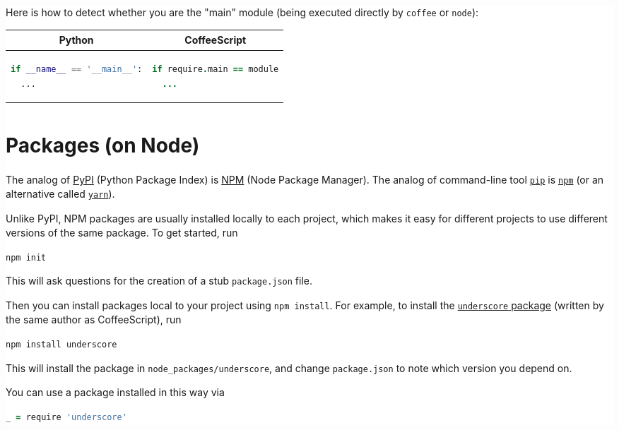 </td></tr>
</table>

Here is how to detect whether you are the "main" module (being executed
directly by `coffee` or `node`):

<table>
<thead><tr><th>Python</th><th>CoffeeScript</th></tr></thead>

<tr><td markdown="1">

```python
if __name__ == '__main__':
  ...
```

</td><td markdown="1">

```coffeescript
if require.main == module
  ...
```

</td></tr>
</table>

# Packages (on Node)

The analog of [PyPI](https://pypi.org/) (Python Package Index)
is [NPM](http://npmjs.org/) (Node Package Manager).
The analog of command-line tool [`pip`](https://pypi.org/project/pip/)
is [`npm`](https://docs.npmjs.com/cli/npm)
(or an alternative called [`yarn`](https://yarnpkg.com/en/)).

Unlike PyPI, NPM packages are usually installed locally to each project,
which makes it easy for different projects to use different versions of the
same package.  To get started, run
```sh
npm init
```
This will ask questions for the creation of a stub `package.json` file.

Then you can install packages local to your project using `npm install`.
For example, to install the
[`underscore` package](https://www.npmjs.com/package/underscore)
(written by the same author as CoffeeScript), run
```sh
npm install underscore
```
This will install the package in `node_packages/underscore`,
and change `package.json` to note which version you depend on.

You can use a package installed in this way via
```coffeescript
_ = require 'underscore'
```
